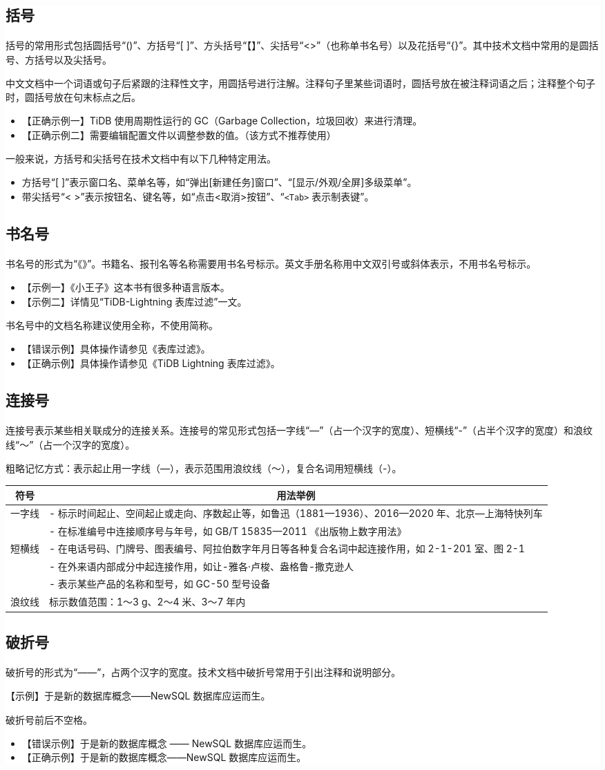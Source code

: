 ## 括号

括号的常用形式包括圆括号“()”、方括号“[ ]”、方头括号“【】”、尖括号“<>”（也称单书名号）以及花括号“{}”。其中技术文档中常用的是圆括号、方括号以及尖括号。

中文文档中一个词语或句子后紧跟的注释性文字，用圆括号进行注解。注释句子里某些词语时，圆括号放在被注释词语之后；注释整个句子时，圆括号放在句末标点之后。

- 【正确示例一】TiDB 使用周期性运行的 GC（Garbage Collection，垃圾回收）来进行清理。
- 【正确示例二】需要编辑配置文件以调整参数的值。（该方式不推荐使用）

一般来说，方括号和尖括号在技术文档中有以下几种特定用法。

- 方括号“[ ]”表示窗口名、菜单名等，如“弹出[新建任务]窗口”、“[显示/外观/全屏]多级菜单”。
- 带尖括号“< >”表示按钮名、键名等，如“点击<取消>按钮”、“`<Tab>` 表示制表键”。

## 书名号

书名号的形式为“《》”。书籍名、报刊名等名称需要用书名号标示。英文手册名称用中文双引号或斜体表示，不用书名号标示。

- 【示例一】《小王子》这本书有很多种语言版本。
- 【示例二】详情见“TiDB-Lightning 表库过滤”一文。

书名号中的文档名称建议使用全称，不使用简称。

- 【错误示例】具体操作请参见《表库过滤》。
- 【正确示例】具体操作请参见《TiDB Lightning 表库过滤》。

## 连接号

连接号表示某些相关联成分的连接关系。连接号的常见形式包括一字线“—”（占一个汉字的宽度）、短横线“-”（占半个汉字的宽度）和浪纹线“～”（占一个汉字的宽度）。

粗略记忆方式：表示起止用一字线（—），表示范围用浪纹线（～），复合名词用短横线（-）。


|符号|用法举例|
|--|--|
| 一字线 | - 标示时间起止、空间起止或走向、序数起止等，如鲁迅（1881—1936）、2016—2020 年、北京—上海特快列车 |\
|| - 在标准编号中连接顺序号与年号，如 GB/T 15835—2011 《出版物上数字用法》 |
| 短横线 | - 在电话号码、门牌号、图表编号、阿拉伯数字年月日等各种复合名词中起连接作用，如 2-1-201 室、图 2-1 |\
| | - 在外来语内部成分中起连接作用，如让-雅各·卢梭、盎格鲁-撒克逊人 |\
| | - 表示某些产品的名称和型号，如 GC-50 型号设备 |
| 浪纹线 | 标示数值范围：1～3 g、2～4 米、3～7 年内 |


## 破折号

破折号的形式为“——”，占两个汉字的宽度。技术文档中破折号常用于引出注释和说明部分。

【示例】于是新的数据库概念——NewSQL 数据库应运而生。

破折号前后不空格。

- 【错误示例】于是新的数据库概念 —— NewSQL 数据库应运而生。
- 【正确示例】于是新的数据库概念——NewSQL 数据库应运而生。
